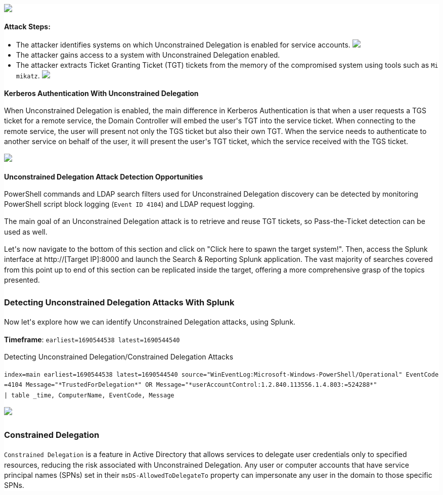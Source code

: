 ![](https://academy.hackthebox.com/storage/modules/233/image49.png)

**Attack Steps:**

* The attacker identifies systems on which Unconstrained Delegation is enabled for service accounts. ![](https://academy.hackthebox.com/storage/modules/233/image19.png)
* The attacker gains access to a system with Unconstrained Delegation enabled.
* The attacker extracts Ticket Granting Ticket (TGT) tickets from the memory of the compromised system using tools such as `Mimikatz`. ![](https://academy.hackthebox.com/storage/modules/233/image3.png)

**Kerberos Authentication With Unconstrained Delegation**

When Unconstrained Delegation is enabled, the main difference in Kerberos Authentication is that when a user requests a TGS ticket for a remote service, the Domain Controller will embed the user's TGT into the service ticket. When connecting to the remote service, the user will present not only the TGS ticket but also their own TGT. When the service needs to authenticate to another service on behalf of the user, it will present the user's TGT ticket, which the service received with the TGS ticket.

![](https://academy.hackthebox.com/storage/modules/233/image51.png)

**Unconstrained Delegation Attack Detection Opportunities**

PowerShell commands and LDAP search filters used for Unconstrained Delegation discovery can be detected by monitoring PowerShell script block logging (`Event ID 4104`) and LDAP request logging.

The main goal of an Unconstrained Delegation attack is to retrieve and reuse TGT tickets, so Pass-the-Ticket detection can be used as well.

Let's now navigate to the bottom of this section and click on "Click here to spawn the target system!". Then, access the Splunk interface at http://\[Target IP]:8000 and launch the Search & Reporting Splunk application. The vast majority of searches covered from this point up to end of this section can be replicated inside the target, offering a more comprehensive grasp of the topics presented.

### Detecting Unconstrained Delegation Attacks With Splunk

Now let's explore how we can identify Unconstrained Delegation attacks, using Splunk.

**Timeframe**: `earliest=1690544538 latest=1690544540`

Detecting Unconstrained Delegation/Constrained Delegation Attacks

```shell-session
index=main earliest=1690544538 latest=1690544540 source="WinEventLog:Microsoft-Windows-PowerShell/Operational" EventCode=4104 Message="*TrustedForDelegation*" OR Message="*userAccountControl:1.2.840.113556.1.4.803:=524288*" 
| table _time, ComputerName, EventCode, Message
```

![](https://academy.hackthebox.com/storage/modules/233/20.png)

### Constrained Delegation

`Constrained Delegation` is a feature in Active Directory that allows services to delegate user credentials only to specified resources, reducing the risk associated with Unconstrained Delegation. Any user or computer accounts that have service principal names (SPNs) set in their `msDS-AllowedToDelegateTo` property can impersonate any user in the domain to those specific SPNs.
